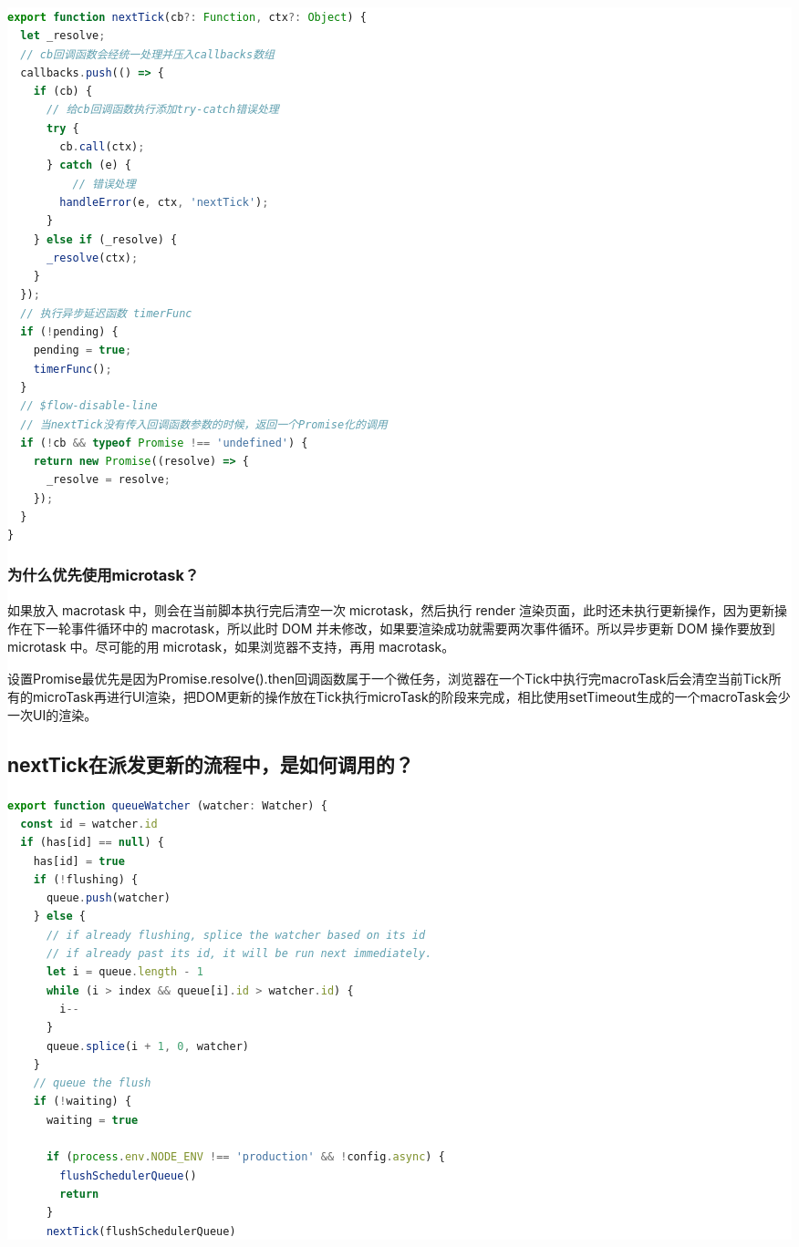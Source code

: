 ```js
export function nextTick(cb?: Function, ctx?: Object) {
  let _resolve;
  // cb回调函数会经统一处理并压入callbacks数组
  callbacks.push(() => {
    if (cb) {
      // 给cb回调函数执行添加try-catch错误处理
      try {
        cb.call(ctx);
      } catch (e) {
          // 错误处理
        handleError(e, ctx, 'nextTick');
      }
    } else if (_resolve) {
      _resolve(ctx);
    }
  });
  // 执行异步延迟函数 timerFunc
  if (!pending) {
    pending = true;
    timerFunc();
  }
  // $flow-disable-line
  // 当nextTick没有传入回调函数参数的时候，返回一个Promise化的调用
  if (!cb && typeof Promise !== 'undefined') {
    return new Promise((resolve) => {
      _resolve = resolve;
    });
  }
}
```
### 为什么优先使用microtask？
如果放入 macrotask 中，则会在当前脚本执行完后清空一次 microtask，然后执行 render 渲染页面，此时还未执行更新操作，因为更新操作在下一轮事件循环中的 macrotask，所以此时 DOM 并未修改，如果要渲染成功就需要两次事件循环。所以异步更新 DOM 操作要放到 microtask 中。尽可能的用 microtask，如果浏览器不支持，再用 macrotask。

设置Promise最优先是因为Promise.resolve().then回调函数属于一个微任务，浏览器在一个Tick中执行完macroTask后会清空当前Tick所有的microTask再进行UI渲染，把DOM更新的操作放在Tick执行microTask的阶段来完成，相比使用setTimeout生成的一个macroTask会少一次UI的渲染。
## nextTick在派发更新的流程中，是如何调用的？
```js
export function queueWatcher (watcher: Watcher) {
  const id = watcher.id
  if (has[id] == null) {
    has[id] = true
    if (!flushing) {
      queue.push(watcher)
    } else {
      // if already flushing, splice the watcher based on its id
      // if already past its id, it will be run next immediately.
      let i = queue.length - 1
      while (i > index && queue[i].id > watcher.id) {
        i--
      }
      queue.splice(i + 1, 0, watcher)
    }
    // queue the flush
    if (!waiting) {
      waiting = true

      if (process.env.NODE_ENV !== 'production' && !config.async) {
        flushSchedulerQueue()
        return
      }
      nextTick(flushSchedulerQueue)
```